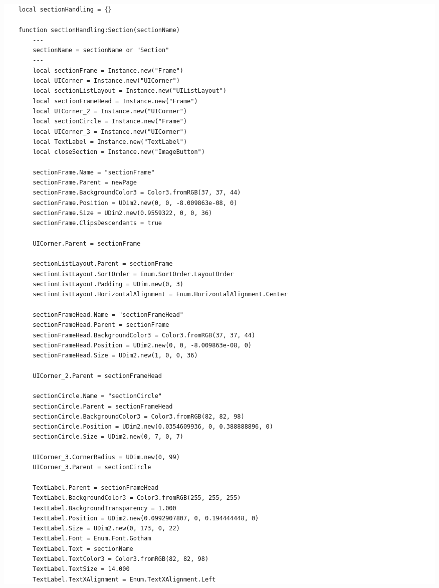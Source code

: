         local sectionHandling = {}

        function sectionHandling:Section(sectionName)
            ---
            sectionName = sectionName or "Section"
            ---
            local sectionFrame = Instance.new("Frame")
            local UICorner = Instance.new("UICorner")
            local sectionListLayout = Instance.new("UIListLayout")
            local sectionFrameHead = Instance.new("Frame")
            local UICorner_2 = Instance.new("UICorner")
            local sectionCircle = Instance.new("Frame")
            local UICorner_3 = Instance.new("UICorner")
            local TextLabel = Instance.new("TextLabel")
            local closeSection = Instance.new("ImageButton")

            sectionFrame.Name = "sectionFrame"
            sectionFrame.Parent = newPage
            sectionFrame.BackgroundColor3 = Color3.fromRGB(37, 37, 44)
            sectionFrame.Position = UDim2.new(0, 0, -8.009863e-08, 0)
            sectionFrame.Size = UDim2.new(0.9559322, 0, 0, 36)
            sectionFrame.ClipsDescendants = true

            UICorner.Parent = sectionFrame

            sectionListLayout.Parent = sectionFrame
            sectionListLayout.SortOrder = Enum.SortOrder.LayoutOrder
            sectionListLayout.Padding = UDim.new(0, 3)
            sectionListLayout.HorizontalAlignment = Enum.HorizontalAlignment.Center

            sectionFrameHead.Name = "sectionFrameHead"
            sectionFrameHead.Parent = sectionFrame
            sectionFrameHead.BackgroundColor3 = Color3.fromRGB(37, 37, 44)
            sectionFrameHead.Position = UDim2.new(0, 0, -8.009863e-08, 0)
            sectionFrameHead.Size = UDim2.new(1, 0, 0, 36)

            UICorner_2.Parent = sectionFrameHead

            sectionCircle.Name = "sectionCircle"
            sectionCircle.Parent = sectionFrameHead
            sectionCircle.BackgroundColor3 = Color3.fromRGB(82, 82, 98)
            sectionCircle.Position = UDim2.new(0.0354609936, 0, 0.388888896, 0)
            sectionCircle.Size = UDim2.new(0, 7, 0, 7)

            UICorner_3.CornerRadius = UDim.new(0, 99)
            UICorner_3.Parent = sectionCircle

            TextLabel.Parent = sectionFrameHead
            TextLabel.BackgroundColor3 = Color3.fromRGB(255, 255, 255)
            TextLabel.BackgroundTransparency = 1.000
            TextLabel.Position = UDim2.new(0.0992907807, 0, 0.194444448, 0)
            TextLabel.Size = UDim2.new(0, 173, 0, 22)
            TextLabel.Font = Enum.Font.Gotham
            TextLabel.Text = sectionName
            TextLabel.TextColor3 = Color3.fromRGB(82, 82, 98)
            TextLabel.TextSize = 14.000
            TextLabel.TextXAlignment = Enum.TextXAlignment.Left
